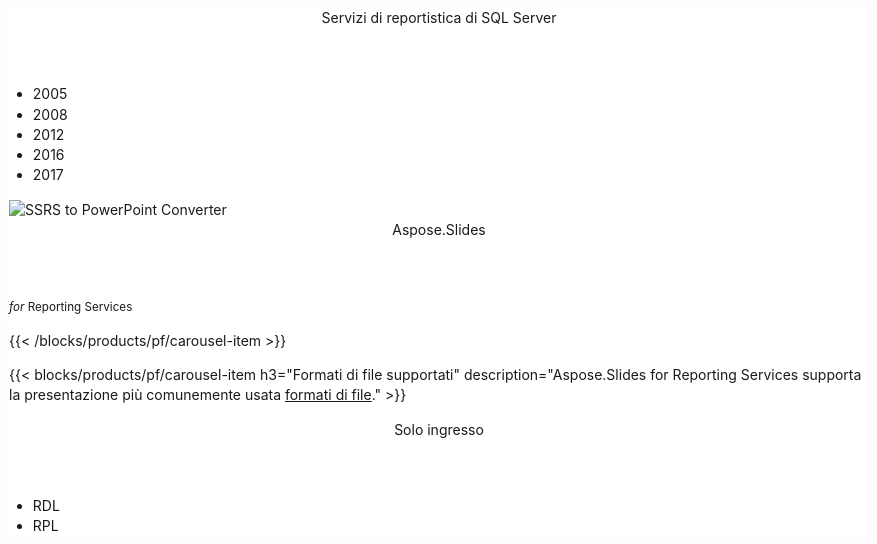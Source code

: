   <div class="d1-col d1-right">
   <header style="padding-left: 0px;">
    <i class="fa fa-cubes">
    </i>
    Servizi di reportistica di SQL Server
   </header>
   <ul>
    <li>
2005
    </li>
    <li>
2008
    </li>
    <li>
2012
    </li>
    <li>
2016
    </li>
    <li>
2017
    </li>
   </ul>
  </div>
  
 </div>
 
 <div class="d1-logo">
  <img width="70" height="75" alt="SSRS to PowerPoint Converter" src="https://www.aspose.cloud/templates/aspose/img/products/slides/aspose_slides-for-reporting-services.svg"/>
  <header>
   Aspose.Slides
  </header>
  <footer>
   <small>
    <em>
     for
    </em>
    Reporting Services
   </small>
  </footer>
 </div>
 
</div>

{{< /blocks/products/pf/carousel-item >}}

{{< blocks/products/pf/carousel-item h3="Formati di file supportati" description="Aspose.Slides for Reporting Services supporta la presentazione più comunemente usata [formati di file](https://docs.aspose.com/slides/reportingservices/supported-file-formats/)." >}}
<div class="diagram1 d2 d1-rs">
 <div class="d1-row">
  <div class="d1-col d1-left">
   <header>
    <i class="fa fa-long-arrow-down">
    </i>
    Solo ingresso
   </header>
   <ul>
    <li>
RDL
    </li>
    <li>
RPL
    </li>
   </ul>